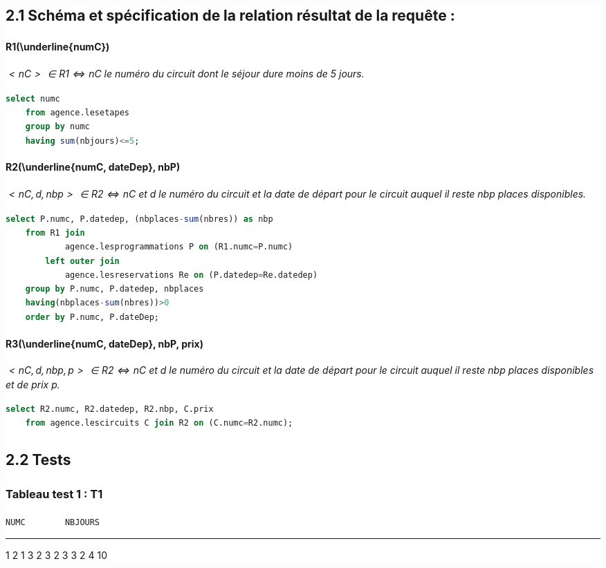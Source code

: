 
## 2.1 Schéma et spécification de la relation résultat de la requête :

#### R1(\underline{numC})

*$< nC > \in R1 \iff \text{nC le numéro du circuit dont le séjour dure moins de 5 jours.}$*

```SQL
select numc
	from agence.lesetapes
	group by numc
	having sum(nbjours)<=5;
```

#### R2(\underline{numC, dateDep}, nbP)

*$< nC, d, nbp > \in R2 \iff \text{nC et d le numéro du circuit et la date de départ}$* 
*$\text{pour le circuit auquel il reste nbp places disponibles.}$*

```SQL
select P.numc, P.datedep, (nbplaces-sum(nbres)) as nbp
	from R1 join
			agence.lesprogrammations P on (R1.numc=P.numc)
		left outer join
			agence.lesreservations Re on (P.datedep=Re.datedep)
	group by P.numc, P.datedep, nbplaces
	having(nbplaces-sum(nbres))>0
	order by P.numc, P.dateDep;
```


#### R3(\underline{numC, dateDep}, nbP, prix)

*$< nC, d, nbp, p > \in R2 \iff \text{nC et d le numéro du circuit et la date de départ}$* 
*$\text{pour le circuit auquel il reste nbp places disponibles et de prix p.}$*

```SQL
select R2.numc, R2.datedep, R2.nbp, C.prix
	from agence.lescircuits C join R2 on (C.numc=R2.numc);
```


## 2.2 Tests

### Tableau test 1 : T1

	NUMC	 	NBJOURS
------------ ------------
1				2
1				3
2				3
2				3
3				2
4				10
